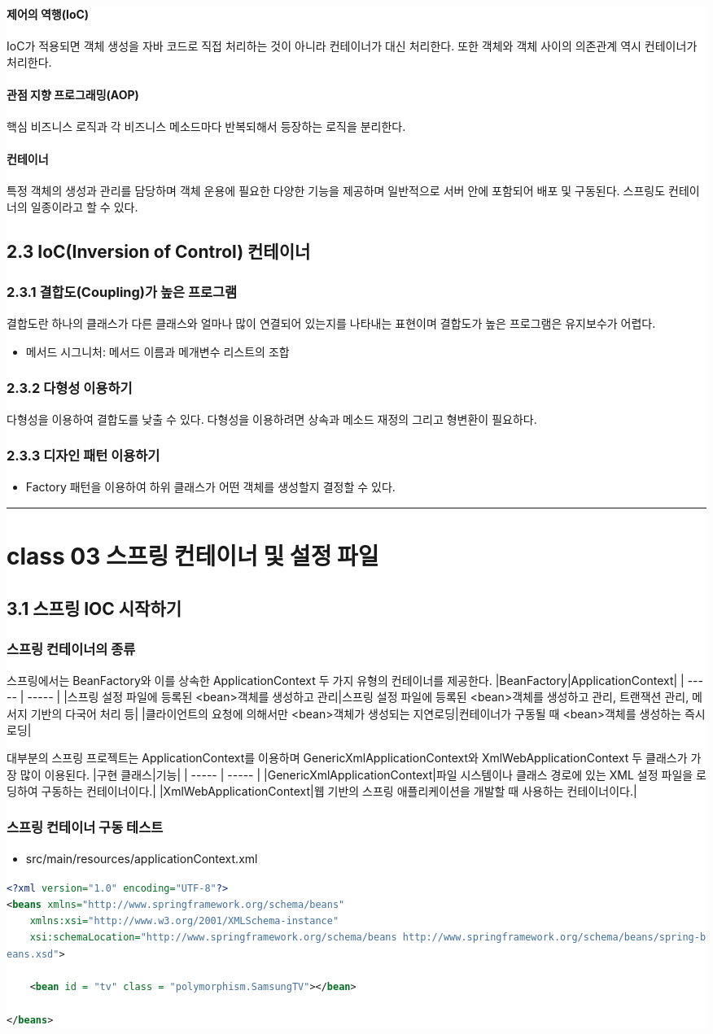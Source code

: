 #### **제어의 역행(IoC)**
IoC가 적용되면 객체 생성을 자바 코드로 직접 처리하는 것이 아니라 컨테이너가 대신 처리한다. 또한 객체와 객체 사이의 의존관계 역시 컨테이너가 처리한다.

#### **관점 지향 프로그래밍(AOP)**
핵심 비즈니스 로직과 각 비즈니스 메소드마다 반복되해서 등장하는 로직을 분리한다.

#### **컨테이너**
특정 객체의 생성과 관리를 담당하며 객체 운용에 필요한 다양한 기능을 제공하며 일반적으로 서버 안에 포함되어 배포 및 구동된다. 스프링도 컨테이너의 일종이라고 할 수 있다.

## 2.3 IoC(Inversion of Control) 컨테이너
### 2.3.1 결합도(Coupling)가 높은 프로그램
결합도란 하나의 클래스가 다른 클래스와 얼마나 많이 연결되어 있는지를 나타내는 표현이며 결합도가 높은 프로그램은 유지보수가 어렵다.
* 메서드 시그니처: 메서드 이름과 메개변수 리스트의 조합

### 2.3.2 다형성 이용하기
다형성을 이용하여 결합도를 낮출 수 있다. 다형성을 이용하려면 상속과 메소드 재정의 그리고 형변환이 필요하다.

### 2.3.3 디자인 패턴 이용하기    
* Factory 패턴을 이용하여 하위 클래스가 어떤 객체를 생성할지 결정할 수 있다.
---
# class 03 스프링 컨테이너 및 설정 파일
## 3.1 스프링 IOC 시작하기
### 스프링 컨테이너의 종류
스프링에서는 BeanFactory와 이를 상속한 ApplicationContext 두 가지 유형의 컨테이너를 제공한다.
|BeanFactory|ApplicationContext|
| ----- | ----- |
|스프링 설정 파일에 등록된 \<bean>객체를 생성하고 관리|스프링 설정 파일에 등록된 \<bean>객체를 생성하고 관리, 트랜잭션 관리, 메서지 기반의 다국어 처리 등|
|클라이언트의 요청에 의해서만 \<bean>객체가 생성되는 지연로딩|컨테이너가 구동될 때 \<bean>객체를 생성하는 즉시로딩|

대부분의 스프링 프로젝트는 ApplicationContext를 이용하며 GenericXmlApplicationContext와 XmlWebApplicationContext 두 클래스가 가장 많이 이용된다.
|구현 클래스|기능|
| ----- | ----- |
|GenericXmlApplicationContext|파일 시스템이나 클래스 경로에 있는 XML 설정 파일을 로딩하여 구동하는 컨테이너이다.|
|XmlWebApplicationContext|웹 기반의 스프링 애플리케이션을 개발할 때 사용하는 컨테이너이다.|

### 스프링 컨테이너 구동 테스트

* src/main/resources/applicationContext.xml

```xml
<?xml version="1.0" encoding="UTF-8"?>
<beans xmlns="http://www.springframework.org/schema/beans"
	xmlns:xsi="http://www.w3.org/2001/XMLSchema-instance"
	xsi:schemaLocation="http://www.springframework.org/schema/beans http://www.springframework.org/schema/beans/spring-beans.xsd">

	<bean id = "tv" class = "polymorphism.SamsungTV"></bean>
	
</beans>
```
